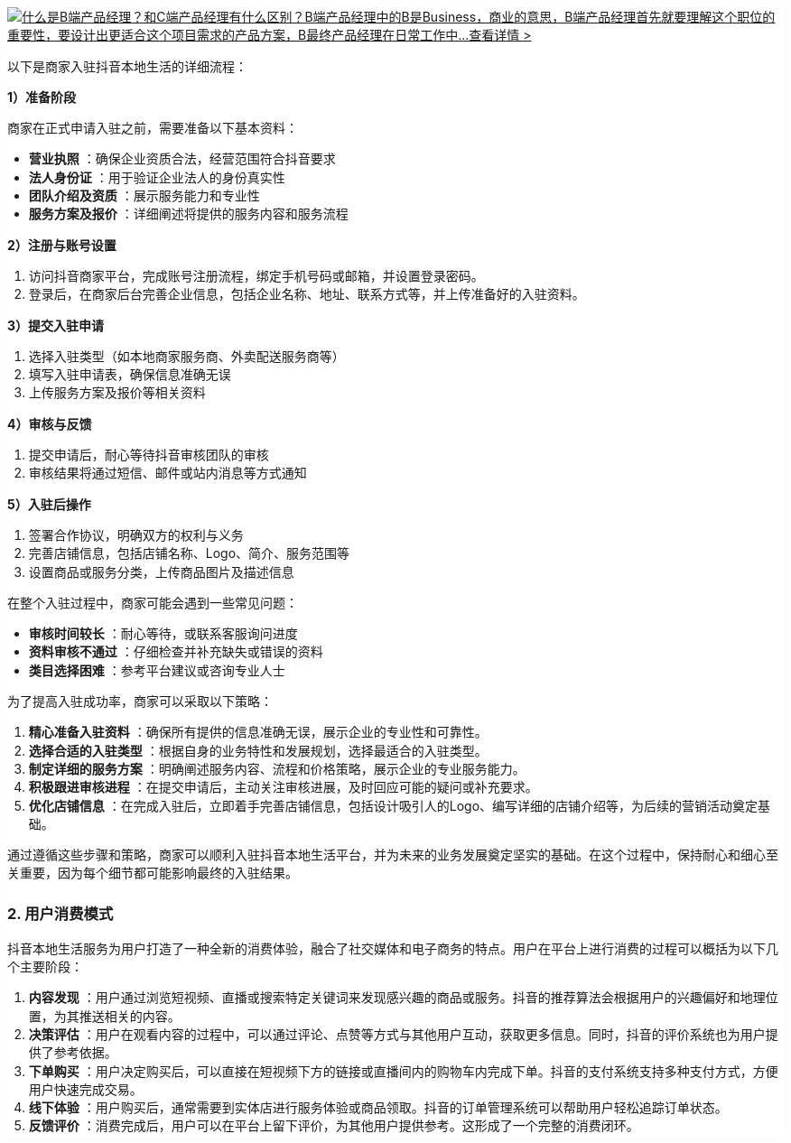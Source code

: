 [![](https://image.woshipm.com/2023/07/27/6f50fd24-2c7f-11ee-875d-00163e0b5ff3.png)什么是B端产品经理？和C端产品经理有什么区别？B端产品经理中的B是Business，商业的意思，B端产品经理首先就要理解这个职位的重要性，要设计出更适合这个项目需求的产品方案，B最终产品经理在日常工作中...查看详情 >](https://ke.qidianla.com/courses/bcpm)

以下是商家入驻抖音本地生活的详细流程：

**1）准备阶段**

商家在正式申请入驻之前，需要准备以下基本资料：

*   **营业执照** ：确保企业资质合法，经营范围符合抖音要求
*   **法人身份证** ：用于验证企业法人的身份真实性
*   **团队介绍及资质** ：展示服务能力和专业性
*   **服务方案及报价** ：详细阐述将提供的服务内容和服务流程

**2）注册与账号设置**

1.  访问抖音商家平台，完成账号注册流程，绑定手机号码或邮箱，并设置登录密码。
2.  登录后，在商家后台完善企业信息，包括企业名称、地址、联系方式等，并上传准备好的入驻资料。

**3）提交入驻申请**

1.  选择入驻类型（如本地商家服务商、外卖配送服务商等）
2.  填写入驻申请表，确保信息准确无误
3.  上传服务方案及报价等相关资料

**4）审核与反馈**

1.  提交申请后，耐心等待抖音审核团队的审核
2.  审核结果将通过短信、邮件或站内消息等方式通知

**5）入驻后操作**

1.  签署合作协议，明确双方的权利与义务
2.  完善店铺信息，包括店铺名称、Logo、简介、服务范围等
3.  设置商品或服务分类，上传商品图片及描述信息

在整个入驻过程中，商家可能会遇到一些常见问题：

*   **审核时间较长** ：耐心等待，或联系客服询问进度
*   **资料审核不通过** ：仔细检查并补充缺失或错误的资料
*   **类目选择困难** ：参考平台建议或咨询专业人士

为了提高入驻成功率，商家可以采取以下策略：

1.  **精心准备入驻资料** ：确保所有提供的信息准确无误，展示企业的专业性和可靠性。
2.  **选择合适的入驻类型** ：根据自身的业务特性和发展规划，选择最适合的入驻类型。
3.  **制定详细的服务方案** ：明确阐述服务内容、流程和价格策略，展示企业的专业服务能力。
4.  **积极跟进审核进程** ：在提交申请后，主动关注审核进展，及时回应可能的疑问或补充要求。
5.  **优化店铺信息** ：在完成入驻后，立即着手完善店铺信息，包括设计吸引人的Logo、编写详细的店铺介绍等，为后续的营销活动奠定基础。

通过遵循这些步骤和策略，商家可以顺利入驻抖音本地生活平台，并为未来的业务发展奠定坚实的基础。在这个过程中，保持耐心和细心至关重要，因为每个细节都可能影响最终的入驻结果。

### 2\. 用户消费模式

抖音本地生活服务为用户打造了一种全新的消费体验，融合了社交媒体和电子商务的特点。用户在平台上进行消费的过程可以概括为以下几个主要阶段：

1.  **内容发现** ：用户通过浏览短视频、直播或搜索特定关键词来发现感兴趣的商品或服务。抖音的推荐算法会根据用户的兴趣偏好和地理位置，为其推送相关的内容。
2.  **决策评估** ：用户在观看内容的过程中，可以通过评论、点赞等方式与其他用户互动，获取更多信息。同时，抖音的评价系统也为用户提供了参考依据。
3.  **下单购买** ：用户决定购买后，可以直接在短视频下方的链接或直播间内的购物车内完成下单。抖音的支付系统支持多种支付方式，方便用户快速完成交易。
4.  **线下体验** ：用户购买后，通常需要到实体店进行服务体验或商品领取。抖音的订单管理系统可以帮助用户轻松追踪订单状态。
5.  **反馈评价** ：消费完成后，用户可以在平台上留下评价，为其他用户提供参考。这形成了一个完整的消费闭环。
